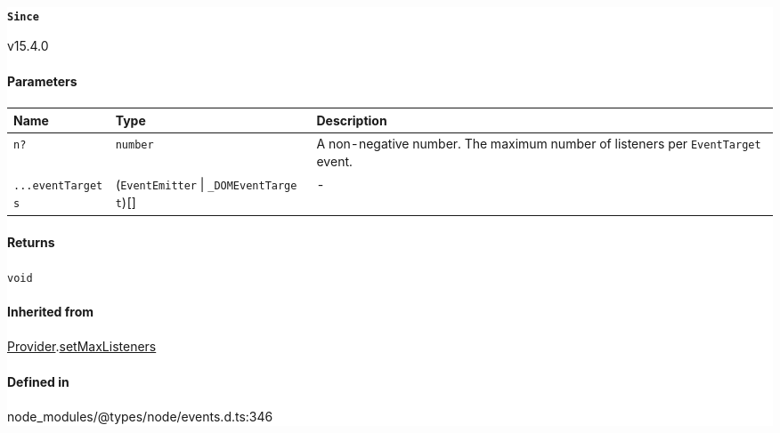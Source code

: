 **`Since`**

v15.4.0

#### Parameters

| Name | Type | Description |
| :------ | :------ | :------ |
| `n?` | `number` | A non-negative number. The maximum number of listeners per `EventTarget` event. |
| `...eventTargets` | (`EventEmitter` \| `_DOMEventTarget`)[] | - |

#### Returns

`void`

#### Inherited from

[Provider](Provider.md).[setMaxListeners](Provider.md#setmaxlisteners-1)

#### Defined in

node_modules/@types/node/events.d.ts:346
